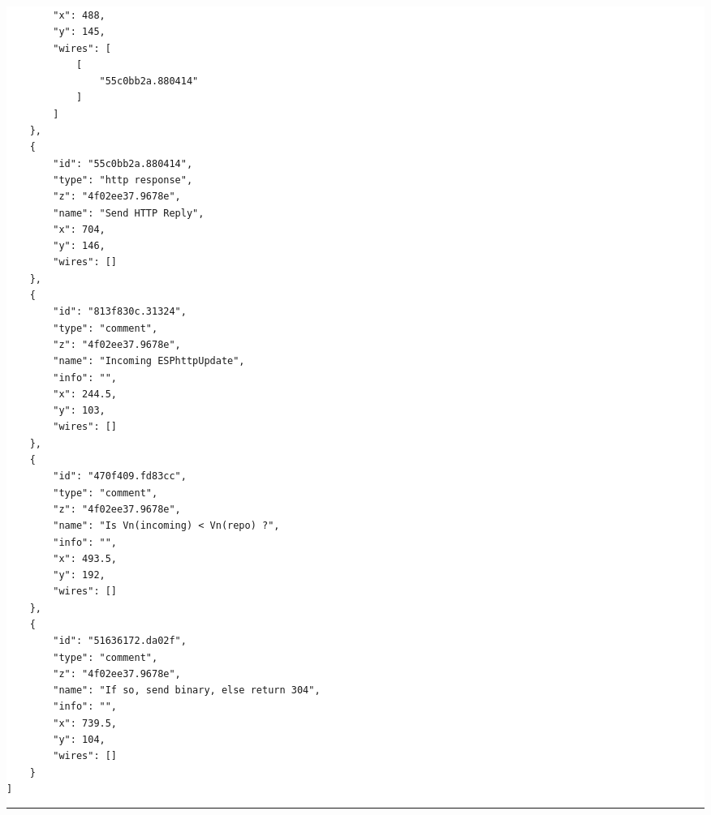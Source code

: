 ```javscript
        "x": 488,
        "y": 145,
        "wires": [
            [
                "55c0bb2a.880414"
            ]
        ]
    },
    {
        "id": "55c0bb2a.880414",
        "type": "http response",
        "z": "4f02ee37.9678e",
        "name": "Send HTTP Reply",
        "x": 704,
        "y": 146,
        "wires": []
    },
    {
        "id": "813f830c.31324",
        "type": "comment",
        "z": "4f02ee37.9678e",
        "name": "Incoming ESPhttpUpdate",
        "info": "",
        "x": 244.5,
        "y": 103,
        "wires": []
    },
    {
        "id": "470f409.fd83cc",
        "type": "comment",
        "z": "4f02ee37.9678e",
        "name": "Is Vn(incoming) < Vn(repo) ?",
        "info": "",
        "x": 493.5,
        "y": 192,
        "wires": []
    },
    {
        "id": "51636172.da02f",
        "type": "comment",
        "z": "4f02ee37.9678e",
        "name": "If so, send binary, else return 304",
        "info": "",
        "x": 739.5,
        "y": 104,
        "wires": []
    }
]
```

---
